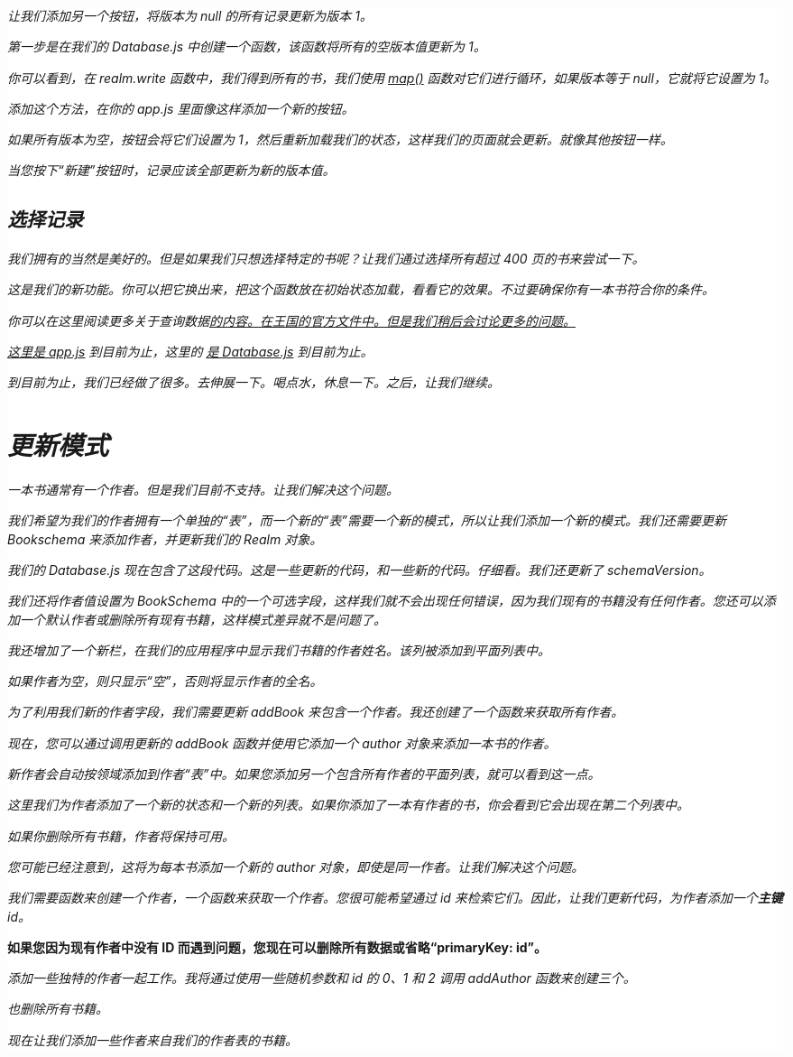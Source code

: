 *让我们添加另一个按钮，将版本为 null 的所有记录更新为版本 1。*

*第一步是在我们的 Database.js 中创建一个函数，该函数将所有的空版本值更新为 1。*

*你可以看到，在 realm.write 函数中，我们得到所有的书，我们使用 [map()](https://developer.mozilla.org/en-US/docs/Web/JavaScript/Reference/Global_Objects/Array/map) 函数对它们进行循环，如果版本等于 null，它就将它设置为 1。*

*添加这个方法，在你的 app.js 里面像这样添加一个新的按钮。*

*如果所有版本为空，按钮会将它们设置为 1，然后重新加载我们的状态，这样我们的页面就会更新。就像其他按钮一样。*

*当您按下“新建”按钮时，记录应该全部更新为新的版本值。*

## *选择记录*

*我们拥有的当然是美好的。但是如果我们只想选择特定的书呢？让我们通过选择所有超过 400 页的书来尝试一下。*

*这是我们的新功能。你可以把它换出来，把这个函数放在初始状态加载，看看它的效果。不过要确保你有一本书符合你的条件。*

*你可以在这里阅读更多关于查询数据[的内容。在王国的官方文件中。但是我们稍后会讨论更多的问题。](https://realm.io/docs/javascript/latest/#queries)*

*[*这里是 app.js*](https://gist.github.com/mbvissers/9b9b2aa271fb12c078f1107b6fc55e8c) *到目前为止，这里的* [*是 Database.js*](https://gist.github.com/mbvissers/274ba8211b253c8e5d8abfc347ed1d6d) *到目前为止。**

*到目前为止，我们已经做了很多。去伸展一下。喝点水，休息一下。之后，让我们继续。*

# *更新模式*

*一本书通常有一个作者。但是我们目前不支持。让我们解决这个问题。*

*我们希望为我们的作者拥有一个单独的“表”，而一个新的“表”需要一个新的模式，所以让我们添加一个新的模式。我们还需要更新 Bookschema 来添加作者，并更新我们的 Realm 对象。*

*我们的 Database.js 现在包含了这段代码。这是一些更新的代码，和一些新的代码。仔细看。我们还更新了 schemaVersion。*

*我们还将作者值设置为 BookSchema 中的一个可选字段，这样我们就不会出现任何错误，因为我们现有的书籍没有任何作者。您还可以添加一个默认作者或删除所有现有书籍，这样模式差异就不是问题了。*

*我还增加了一个新栏，在我们的应用程序中显示我们书籍的作者姓名。该列被添加到平面列表中。*

*如果作者为空，则只显示“空”，否则将显示作者的全名。*

*为了利用我们新的作者字段，我们需要更新 *addBook* 来包含一个作者。我还创建了一个函数来获取所有作者。*

*现在，您可以通过调用更新的 addBook 函数并使用它添加一个 author 对象来添加一本书的作者。*

*新作者会自动按领域添加到作者“表”中。如果您添加另一个包含所有作者的平面列表，就可以看到这一点。*

*这里我们为作者添加了一个新的状态和一个新的列表。如果你添加了一本有作者的书，你会看到它会出现在第二个列表中。*

*如果你删除所有书籍，作者将保持可用。*

*您可能已经注意到，这将为每本书添加一个新的 author 对象，即使是同一作者。让我们解决这个问题。*

*我们需要函数来创建一个作者，一个函数来获取一个作者。您很可能希望通过 id 来检索它们。因此，让我们更新代码，为作者添加一个**主键** id。*

**如果您因为现有作者中没有 ID 而遇到问题，您现在可以删除所有数据或省略“primaryKey: id”。**

*添加一些独特的作者一起工作。我将通过使用一些随机参数和 id 的 0、1 和 2 调用 addAuthor 函数来创建三个。*

*也删除所有书籍。*

*现在让我们添加一些作者来自我们的作者表的书籍。*
